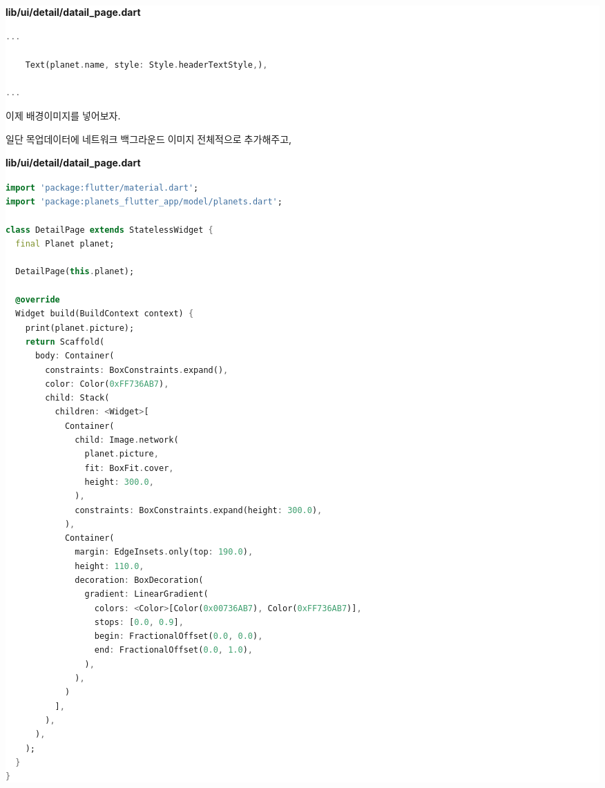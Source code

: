 
**lib/ui/detail/datail_page.dart**

```dart
...

    Text(planet.name, style: Style.headerTextStyle,),

...
```

이제 배경이미지를 넣어보자.

일단 목업데이터에 네트워크 백그라운드 이미지 전체적으로 추가해주고, 


**lib/ui/detail/datail_page.dart**

```dart
import 'package:flutter/material.dart';
import 'package:planets_flutter_app/model/planets.dart';

class DetailPage extends StatelessWidget {
  final Planet planet;

  DetailPage(this.planet);

  @override
  Widget build(BuildContext context) {
    print(planet.picture);
    return Scaffold(
      body: Container(
        constraints: BoxConstraints.expand(),
        color: Color(0xFF736AB7),
        child: Stack(
          children: <Widget>[
            Container(
              child: Image.network(
                planet.picture,
                fit: BoxFit.cover,
                height: 300.0,
              ),
              constraints: BoxConstraints.expand(height: 300.0),
            ),
            Container(
              margin: EdgeInsets.only(top: 190.0),
              height: 110.0,
              decoration: BoxDecoration(
                gradient: LinearGradient(
                  colors: <Color>[Color(0x00736AB7), Color(0xFF736AB7)],
                  stops: [0.0, 0.9],
                  begin: FractionalOffset(0.0, 0.0),
                  end: FractionalOffset(0.0, 1.0),
                ),
              ),
            )
          ],
        ),
      ),
    );
  }
}
```
